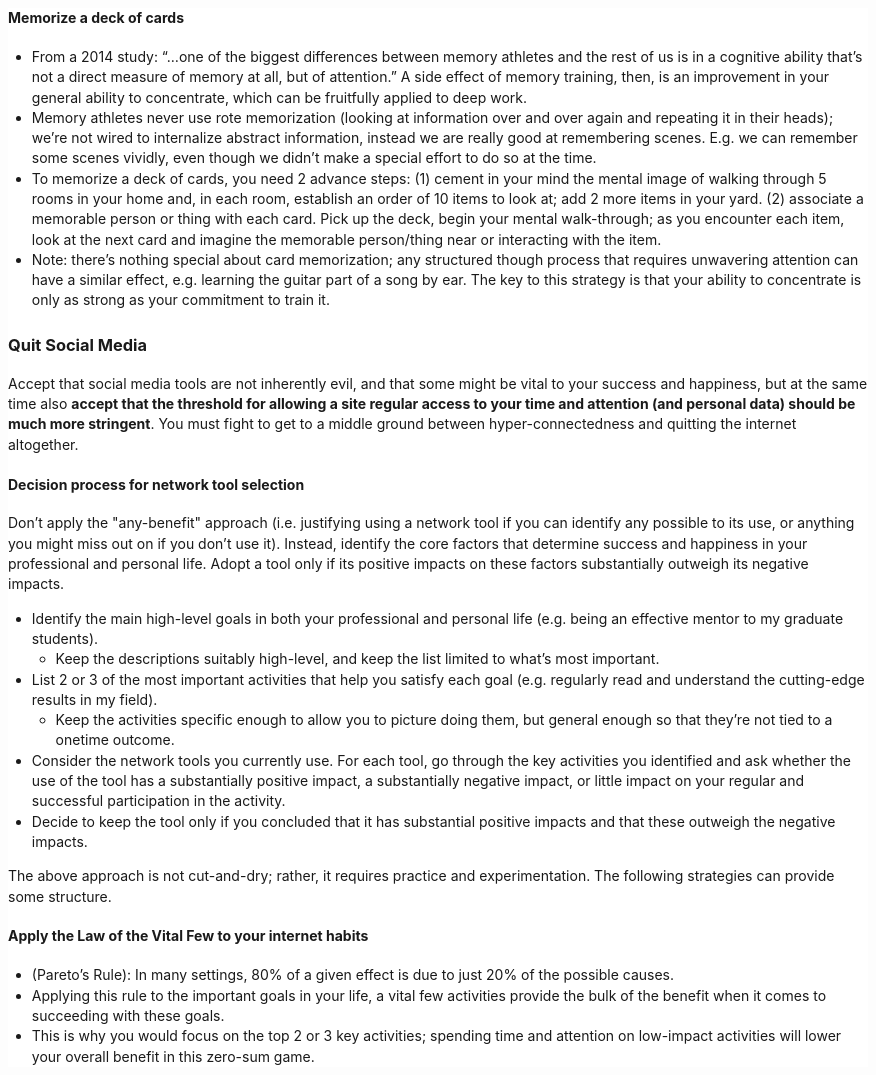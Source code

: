 #### Memorize a deck of cards

- From a 2014 study: “…one of the biggest differences between memory athletes and the rest of us is in a cognitive ability that’s not a direct measure of memory at all, but of attention.” A side effect of memory training, then, is an improvement in your general ability to concentrate, which can be fruitfully applied to deep work.
- Memory athletes never use rote memorization (looking at information over and over again and repeating it in their heads); we’re not wired to internalize abstract information, instead we are really good at remembering scenes. E.g. we can remember some scenes vividly, even though we didn’t make a special effort to do so at the time.
- To memorize a deck of cards, you need 2 advance steps: (1) cement in your mind the mental image of walking through 5 rooms in your home and, in each room, establish an order of 10 items to look at; add 2 more items in your yard. (2) associate a memorable person or thing with each card. Pick up the deck, begin your mental walk-through; as you encounter each item, look at the next card and imagine the memorable person/thing near or interacting with the item.
- Note: there’s nothing special about card memorization; any structured though process that requires unwavering attention can have a similar effect, e.g. learning the guitar part of a song by ear. The key to this strategy is that your ability to concentrate is only as strong as your commitment to train it.

### Quit Social Media

Accept that social media tools are not inherently evil, and that some might be vital to your success and happiness, but at the same time also **accept that the threshold for allowing a site regular access to your time and attention (and personal data) should be much more stringent**. You must fight to get to a middle ground between hyper-connectedness and quitting the internet altogether.

#### Decision process for network tool selection

Don’t apply the "any-benefit" approach (i.e. justifying using a network tool if you can identify any possible to its use, or anything you might miss out on if you don’t use it). Instead, identify the core factors that determine success and happiness in your professional and personal life. Adopt a tool only if its positive impacts on these factors substantially outweigh its negative impacts.

- Identify the main high-level goals in both your professional and personal life (e.g. being an effective mentor to my graduate students). 
    - Keep the descriptions suitably high-level, and keep the list limited to what’s most important.
- List 2 or 3 of the most important activities that help you satisfy each goal (e.g. regularly read and understand the cutting-edge results in my field). 
    - Keep the activities specific enough to allow you to picture doing them, but general enough so that they’re not tied to a onetime outcome.
- Consider the network tools you currently use. For each tool, go through the key activities you identified and ask whether the use of the tool has a substantially positive impact, a substantially negative impact, or little impact on your regular and successful participation in the activity.
- Decide to keep the tool only if you concluded that it has substantial positive impacts and that these outweigh the negative impacts.

The above approach is not cut-and-dry; rather, it requires practice and experimentation. The following strategies can provide some structure.

#### Apply the Law of the Vital Few to your internet habits

- (Pareto’s Rule): In many settings, 80% of a given effect is due to just 20% of the possible causes.
- Applying this rule to the important goals in your life, a vital few activities provide the bulk of the benefit when it comes to succeeding with these goals.
- This is why you would focus on the top 2 or 3 key activities; spending time and attention on low-impact activities will lower your overall benefit in this zero-sum game.
